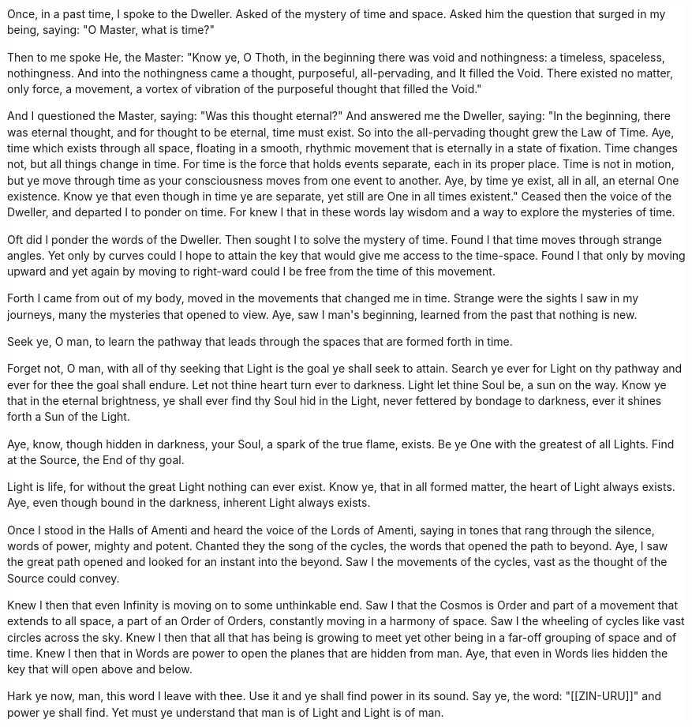 Once, in a past time, I spoke to the Dweller. Asked of the mystery of time and space. Asked him the question that surged in my being, saying: "O Master, what is time?" 

Then to me spoke He, the Master: "Know ye, O Thoth, in the beginning there was void and nothingness: a timeless, spaceless, nothingness. And into the nothingness came a thought, purposeful, all-pervading, and It filled the Void. There existed no matter, only force, a movement, a vortex of vibration of the purposeful thought that filled the Void." 

And I questioned the Master, saying: "Was this thought eternal?" And answered me the Dweller, saying: "In the beginning, there was eternal thought, and for thought to be eternal, time must exist. So into the all-pervading thought grew the Law of Time. Aye, time which exists through all space, floating in a smooth, rhythmic movement that is eternally in a state of fixation. Time changes not, but all things change in time. For time is the force that holds events separate, each in its proper place. Time is not in motion, but ye move through time as your consciousness moves from one event to another. Aye, by time ye exist, all in all, an eternal One existence. Know ye that even though in time ye are separate, yet still are One in all times existent." Ceased then the voice of the Dweller, and departed I to ponder on time. For knew I that in these words lay wisdom and a way to explore the mysteries of time. 

Oft did I ponder the words of the Dweller. Then sought I to solve the mystery of time. Found I that time moves through strange angles. Yet only by curves could I hope to attain the key that would give me access to the time-space. Found I that only by moving upward and yet again by moving to right-ward could I be free from the time of this movement. 

Forth I came from out of my body, moved in the movements that changed me in time. Strange were the sights I saw in my journeys, many the mysteries that opened to view. Aye, saw I man's beginning, learned from the past that nothing is new. 

Seek ye, O man, to learn the pathway that leads through the spaces that are formed forth in time. 

Forget not, O man, with all of thy seeking that Light is the goal ye shall seek to attain. Search ye ever for Light on thy pathway and ever for thee the goal shall endure. Let not thine heart turn ever to darkness. Light let thine Soul be, a sun on the way. Know ye that in the eternal brightness, ye shall ever find thy Soul hid in the Light, never fettered by bondage to darkness, ever it shines forth a Sun of the Light. 

Aye, know, though hidden in darkness, your Soul, a spark of the true flame, exists. Be ye One with the greatest of all Lights. Find at the Source, the End of thy goal. 

Light is life, for without the great Light nothing can ever exist. Know ye, that in all formed matter, the heart of Light always exists. Aye, even though bound in the darkness, inherent Light always exists. 

Once I stood in the Halls of Amenti and heard the voice of the Lords of Amenti, saying in tones that rang through the silence, words of power, mighty and potent. Chanted they the song of the cycles, the words that opened the path to beyond. Aye, I saw the great path opened and looked for an instant into the beyond. Saw I the movements of the cycles, vast as the thought of the Source could convey. 

Knew I then that even Infinity is moving on to some unthinkable end. Saw I that the Cosmos is Order and part of a movement that extends to all space, a part of an Order of Orders, constantly moving in a harmony of space. Saw I the wheeling of cycles like vast circles across the sky. Knew I then that all that has being is growing to meet yet other being in a far-off grouping of space and of time. Knew I then that in Words are power to open the planes that are hidden from man. Aye, that even in Words lies hidden the key that will open above and below. 

Hark ye now, man, this word I leave with thee. Use it and ye shall find power in its sound. Say ye, the word: "[[ZIN-URU]]" and power ye shall find. Yet must ye understand that man is of Light and Light is of man. 
